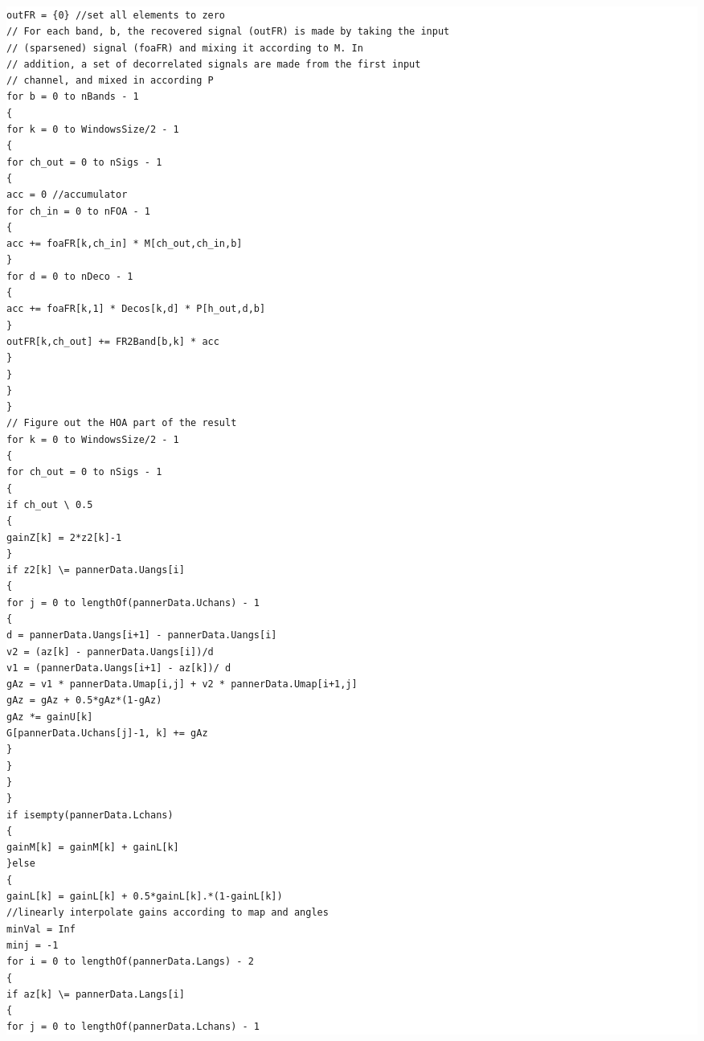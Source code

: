 ```{=html}
outFR = {0} //set all elements to zero
// For each band, b, the recovered signal (outFR) is made by taking the input
// (sparsened) signal (foaFR) and mixing it according to M. In
// addition, a set of decorrelated signals are made from the first input
// channel, and mixed in according P
for b = 0 to nBands - 1
{
for k = 0 to WindowsSize/2 - 1
{
for ch_out = 0 to nSigs - 1
{
acc = 0 //accumulator
for ch_in = 0 to nFOA - 1
{
acc += foaFR[k,ch_in] * M[ch_out,ch_in,b]
}
for d = 0 to nDeco - 1
{
acc += foaFR[k,1] * Decos[k,d] * P[h_out,d,b]
}
outFR[k,ch_out] += FR2Band[b,k] * acc
}
}
}
}
// Figure out the HOA part of the result
for k = 0 to WindowsSize/2 - 1
{
for ch_out = 0 to nSigs - 1
{
if ch_out \ 0.5
{
gainZ[k] = 2*z2[k]-1
}
if z2[k] \= pannerData.Uangs[i]
{
for j = 0 to lengthOf(pannerData.Uchans) - 1
{
d = pannerData.Uangs[i+1] - pannerData.Uangs[i]
v2 = (az[k] - pannerData.Uangs[i])/d
v1 = (pannerData.Uangs[i+1] - az[k])/ d
gAz = v1 * pannerData.Umap[i,j] + v2 * pannerData.Umap[i+1,j]
gAz = gAz + 0.5*gAz*(1-gAz)
gAz *= gainU[k]
G[pannerData.Uchans[j]-1, k] += gAz
}
}
}
}
if isempty(pannerData.Lchans)
{
gainM[k] = gainM[k] + gainL[k]
}else
{
gainL[k] = gainL[k] + 0.5*gainL[k].*(1-gainL[k])
//linearly interpolate gains according to map and angles
minVal = Inf
minj = -1
for i = 0 to lengthOf(pannerData.Langs) - 2
{
if az[k] \= pannerData.Langs[i]
{
for j = 0 to lengthOf(pannerData.Lchans) - 1
```